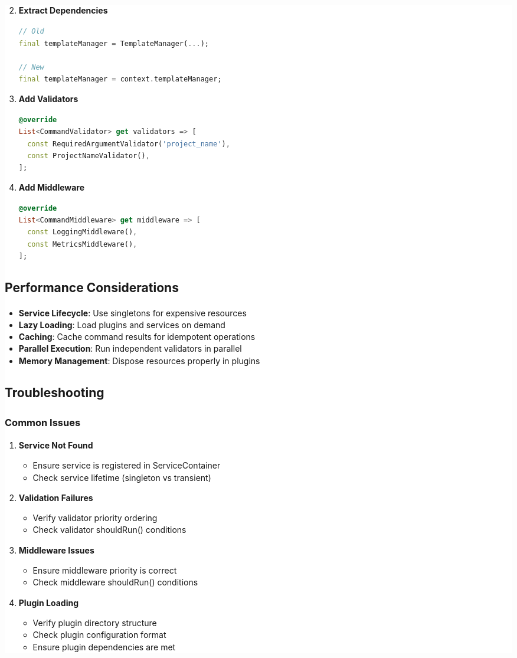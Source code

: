 2. **Extract Dependencies**
   ```dart
   // Old
   final templateManager = TemplateManager(...);

   // New
   final templateManager = context.templateManager;
   ```

3. **Add Validators**
   ```dart
   @override
   List<CommandValidator> get validators => [
     const RequiredArgumentValidator('project_name'),
     const ProjectNameValidator(),
   ];
   ```

4. **Add Middleware**
   ```dart
   @override
   List<CommandMiddleware> get middleware => [
     const LoggingMiddleware(),
     const MetricsMiddleware(),
   ];
   ```

## Performance Considerations

- **Service Lifecycle**: Use singletons for expensive resources
- **Lazy Loading**: Load plugins and services on demand
- **Caching**: Cache command results for idempotent operations
- **Parallel Execution**: Run independent validators in parallel
- **Memory Management**: Dispose resources properly in plugins

## Troubleshooting

### Common Issues

1. **Service Not Found**
   - Ensure service is registered in ServiceContainer
   - Check service lifetime (singleton vs transient)

2. **Validation Failures**
   - Verify validator priority ordering
   - Check validator shouldRun() conditions

3. **Middleware Issues**
   - Ensure middleware priority is correct
   - Check middleware shouldRun() conditions

4. **Plugin Loading**
   - Verify plugin directory structure
   - Check plugin configuration format
   - Ensure plugin dependencies are met
